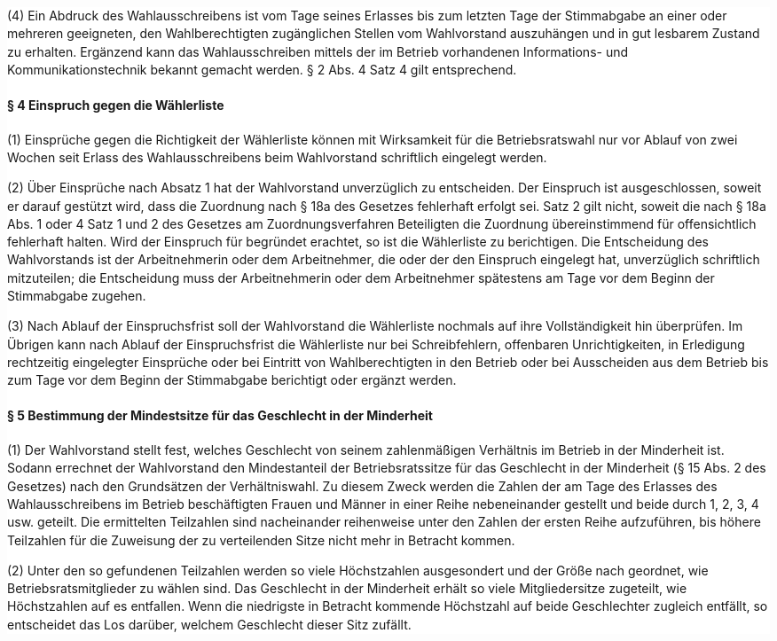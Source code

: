 (4) Ein Abdruck des Wahlausschreibens ist vom Tage seines Erlasses bis
zum letzten Tage der Stimmabgabe an einer oder mehreren geeigneten,
den Wahlberechtigten zugänglichen Stellen vom Wahlvorstand auszuhängen
und in gut lesbarem Zustand zu erhalten. Ergänzend kann das
Wahlausschreiben mittels der im Betrieb vorhandenen Informations- und
Kommunikationstechnik bekannt gemacht werden. § 2 Abs. 4 Satz 4 gilt
entsprechend.

#### § 4 Einspruch gegen die Wählerliste

(1) Einsprüche gegen die Richtigkeit der Wählerliste können mit
Wirksamkeit für die Betriebsratswahl nur vor Ablauf von zwei Wochen
seit Erlass des Wahlausschreibens beim Wahlvorstand schriftlich
eingelegt werden.

(2) Über Einsprüche nach Absatz 1 hat der Wahlvorstand unverzüglich zu
entscheiden. Der Einspruch ist ausgeschlossen, soweit er darauf
gestützt wird, dass die Zuordnung nach § 18a des Gesetzes fehlerhaft
erfolgt sei. Satz 2 gilt nicht, soweit die nach § 18a Abs. 1 oder 4
Satz 1 und 2 des Gesetzes am Zuordnungsverfahren Beteiligten die
Zuordnung übereinstimmend für offensichtlich fehlerhaft halten. Wird
der Einspruch für begründet erachtet, so ist die Wählerliste zu
berichtigen. Die Entscheidung des Wahlvorstands ist der Arbeitnehmerin
oder dem Arbeitnehmer, die oder der den Einspruch eingelegt hat,
unverzüglich schriftlich mitzuteilen; die Entscheidung muss der
Arbeitnehmerin oder dem Arbeitnehmer spätestens am Tage vor dem Beginn
der Stimmabgabe zugehen.

(3) Nach Ablauf der Einspruchsfrist soll der Wahlvorstand die
Wählerliste nochmals auf ihre Vollständigkeit hin überprüfen. Im
Übrigen kann nach Ablauf der Einspruchsfrist die Wählerliste nur bei
Schreibfehlern, offenbaren Unrichtigkeiten, in Erledigung rechtzeitig
eingelegter Einsprüche oder bei Eintritt von Wahlberechtigten in den
Betrieb oder bei Ausscheiden aus dem Betrieb bis zum Tage vor dem
Beginn der Stimmabgabe berichtigt oder ergänzt werden.

#### § 5 Bestimmung der Mindestsitze für das Geschlecht in der Minderheit

(1) Der Wahlvorstand stellt fest, welches Geschlecht von seinem
zahlenmäßigen Verhältnis im Betrieb in der Minderheit ist. Sodann
errechnet der Wahlvorstand den Mindestanteil der Betriebsratssitze für
das Geschlecht in der Minderheit (§ 15 Abs. 2 des Gesetzes) nach den
Grundsätzen der Verhältniswahl. Zu diesem Zweck werden die Zahlen der
am Tage des Erlasses des Wahlausschreibens im Betrieb beschäftigten
Frauen und Männer in einer Reihe nebeneinander gestellt und beide
durch 1, 2, 3, 4 usw. geteilt. Die ermittelten Teilzahlen sind
nacheinander reihenweise unter den Zahlen der ersten Reihe
aufzuführen, bis höhere Teilzahlen für die Zuweisung der zu
verteilenden Sitze nicht mehr in Betracht kommen.

(2) Unter den so gefundenen Teilzahlen werden so viele Höchstzahlen
ausgesondert und der Größe nach geordnet, wie Betriebsratsmitglieder
zu wählen sind. Das Geschlecht in der Minderheit erhält so viele
Mitgliedersitze zugeteilt, wie Höchstzahlen auf es entfallen. Wenn die
niedrigste in Betracht kommende Höchstzahl auf beide Geschlechter
zugleich entfällt, so entscheidet das Los darüber, welchem Geschlecht
dieser Sitz zufällt.
